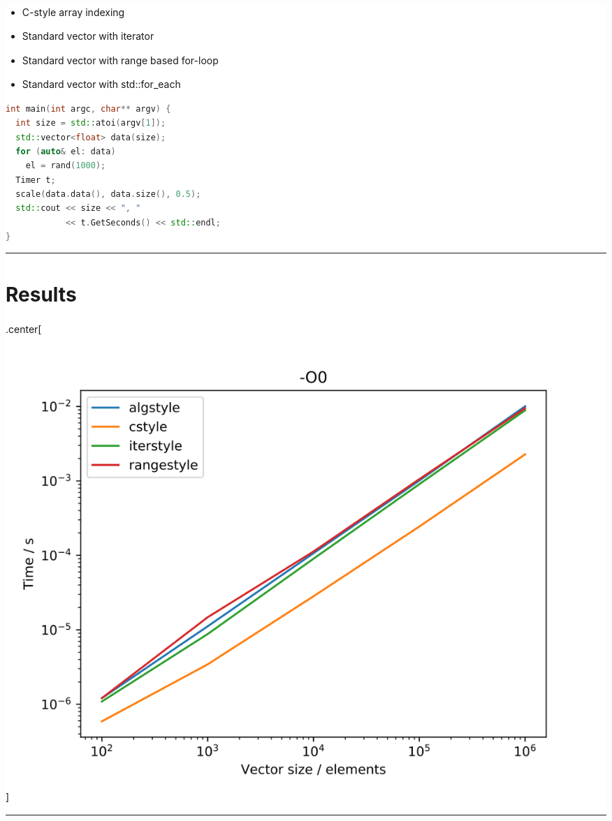 -   C-style array indexing

-   Standard vector with iterator

-   Standard vector with range based for-loop

-   Standard vector with std::for_each

```C++
int main(int argc, char** argv) {
  int size = std::atoi(argv[1]);
  std::vector<float> data(size);
  for (auto& el: data)
    el = rand(1000);
  Timer t;
  scale(data.data(), data.size(), 0.5);
  std::cout << size << ", " 
            << t.GetSeconds() << std::endl;
}
```

---
# Results
.center[![-O0](looptests/opt0.svg)]

---